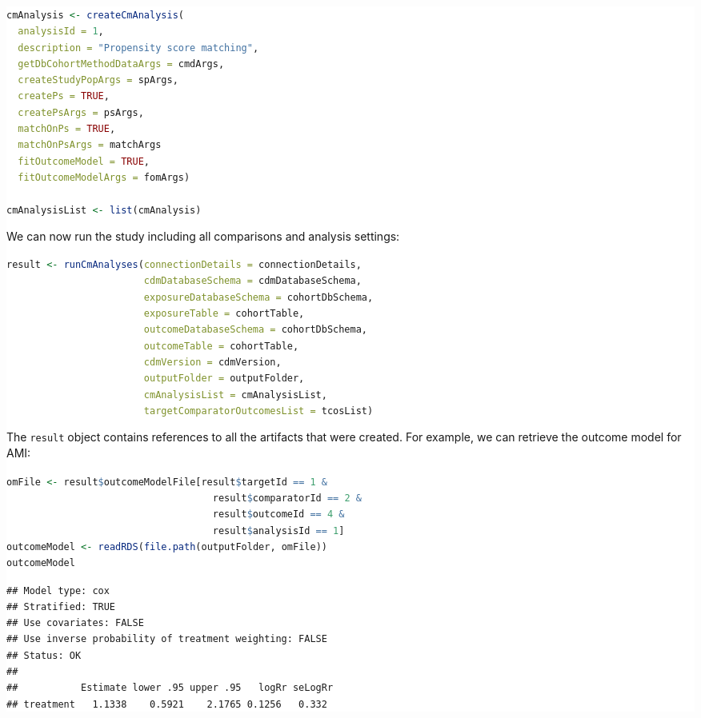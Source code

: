 
```r
cmAnalysis <- createCmAnalysis(
  analysisId = 1,
  description = "Propensity score matching",
  getDbCohortMethodDataArgs = cmdArgs,
  createStudyPopArgs = spArgs,
  createPs = TRUE,
  createPsArgs = psArgs,
  matchOnPs = TRUE,
  matchOnPsArgs = matchArgs
  fitOutcomeModel = TRUE,
  fitOutcomeModelArgs = fomArgs)

cmAnalysisList <- list(cmAnalysis)
```

We can now run the study including all comparisons and analysis settings:


```r
result <- runCmAnalyses(connectionDetails = connectionDetails,
                        cdmDatabaseSchema = cdmDatabaseSchema,
                        exposureDatabaseSchema = cohortDbSchema,
                        exposureTable = cohortTable,
                        outcomeDatabaseSchema = cohortDbSchema,
                        outcomeTable = cohortTable,
                        cdmVersion = cdmVersion,
                        outputFolder = outputFolder,
                        cmAnalysisList = cmAnalysisList,
                        targetComparatorOutcomesList = tcosList)
```

The `result` object contains references to all the artifacts that were created. For example, we can retrieve the outcome model for AMI:


```r
omFile <- result$outcomeModelFile[result$targetId == 1 &
                                    result$comparatorId == 2 &
                                    result$outcomeId == 4 &
                                    result$analysisId == 1]
outcomeModel <- readRDS(file.path(outputFolder, omFile))
outcomeModel
```

```
## Model type: cox
## Stratified: TRUE
## Use covariates: FALSE
## Use inverse probability of treatment weighting: FALSE
## Status: OK
## 
##           Estimate lower .95 upper .95   logRr seLogRr
## treatment   1.1338    0.5921    2.1765 0.1256   0.332
```
